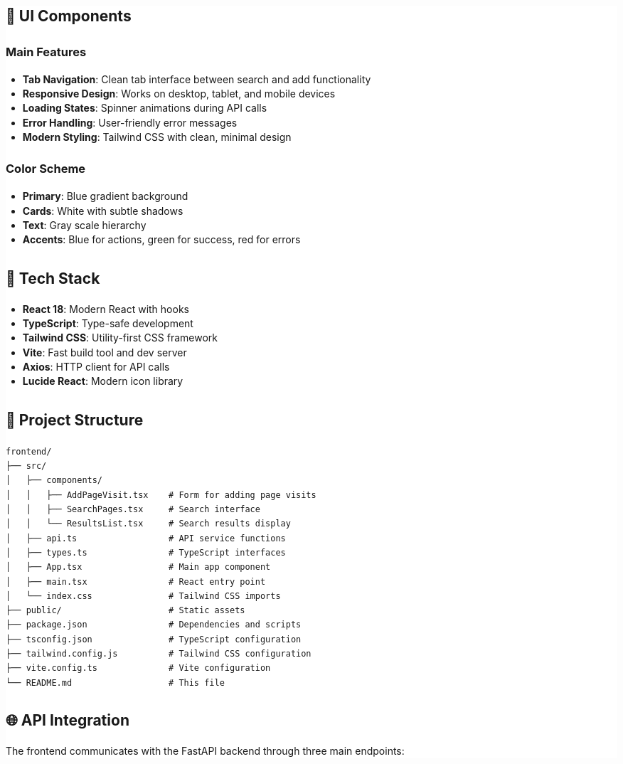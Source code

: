 ## 🎨 UI Components

### Main Features
- **Tab Navigation**: Clean tab interface between search and add functionality
- **Responsive Design**: Works on desktop, tablet, and mobile devices
- **Loading States**: Spinner animations during API calls
- **Error Handling**: User-friendly error messages
- **Modern Styling**: Tailwind CSS with clean, minimal design

### Color Scheme
- **Primary**: Blue gradient background
- **Cards**: White with subtle shadows
- **Text**: Gray scale hierarchy
- **Accents**: Blue for actions, green for success, red for errors

## 🔧 Tech Stack

- **React 18**: Modern React with hooks
- **TypeScript**: Type-safe development
- **Tailwind CSS**: Utility-first CSS framework
- **Vite**: Fast build tool and dev server
- **Axios**: HTTP client for API calls
- **Lucide React**: Modern icon library

## 📁 Project Structure

```
frontend/
├── src/
│   ├── components/
│   │   ├── AddPageVisit.tsx    # Form for adding page visits
│   │   ├── SearchPages.tsx     # Search interface
│   │   └── ResultsList.tsx     # Search results display
│   ├── api.ts                  # API service functions
│   ├── types.ts                # TypeScript interfaces
│   ├── App.tsx                 # Main app component
│   ├── main.tsx                # React entry point
│   └── index.css               # Tailwind CSS imports
├── public/                     # Static assets
├── package.json                # Dependencies and scripts
├── tsconfig.json               # TypeScript configuration
├── tailwind.config.js          # Tailwind CSS configuration
├── vite.config.ts              # Vite configuration
└── README.md                   # This file
```

## 🌐 API Integration

The frontend communicates with the FastAPI backend through three main endpoints:
